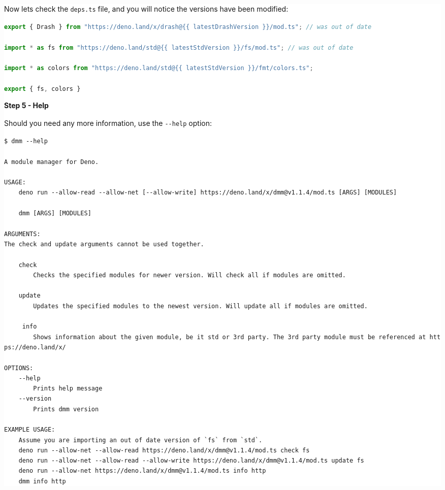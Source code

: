 Now lets check the `deps.ts` file, and you will notice the versions have been modified:

```typescript
export { Drash } from "https://deno.land/x/drash@{{ latestDrashVersion }}/mod.ts"; // was out of date

import * as fs from "https://deno.land/std@{{ latestStdVersion }}/fs/mod.ts"; // was out of date

import * as colors from "https://deno.land/std@{{ latestStdVersion }}/fmt/colors.ts";

export { fs, colors }
```

**Step 5 - Help**

Should you need any more information, use the `--help` option:

```
$ dmm --help

A module manager for Deno.    

USAGE:
    deno run --allow-read --allow-net [--allow-write] https://deno.land/x/dmm@v1.1.4/mod.ts [ARGS] [MODULES]

    dmm [ARGS] [MODULES]

ARGUMENTS:
The check and update arguments cannot be used together.

    check
        Checks the specified modules for newer version. Will check all if modules are omitted.

    update
        Updates the specified modules to the newest version. Will update all if modules are omitted.

     info
        Shows information about the given module, be it std or 3rd party. The 3rd party module must be referenced at https://deno.land/x/

OPTIONS:
    --help
        Prints help message
    --version
        Prints dmm version

EXAMPLE USAGE:
    Assume you are importing an out of date version of `fs` from `std`.
    deno run --allow-net --allow-read https://deno.land/x/dmm@v1.1.4/mod.ts check fs
    deno run --allow-net --allow-read --allow-write https://deno.land/x/dmm@v1.1.4/mod.ts update fs
    deno run --allow-net https://deno.land/x/dmm@v1.1.4/mod.ts info http
    dmm info http

```

